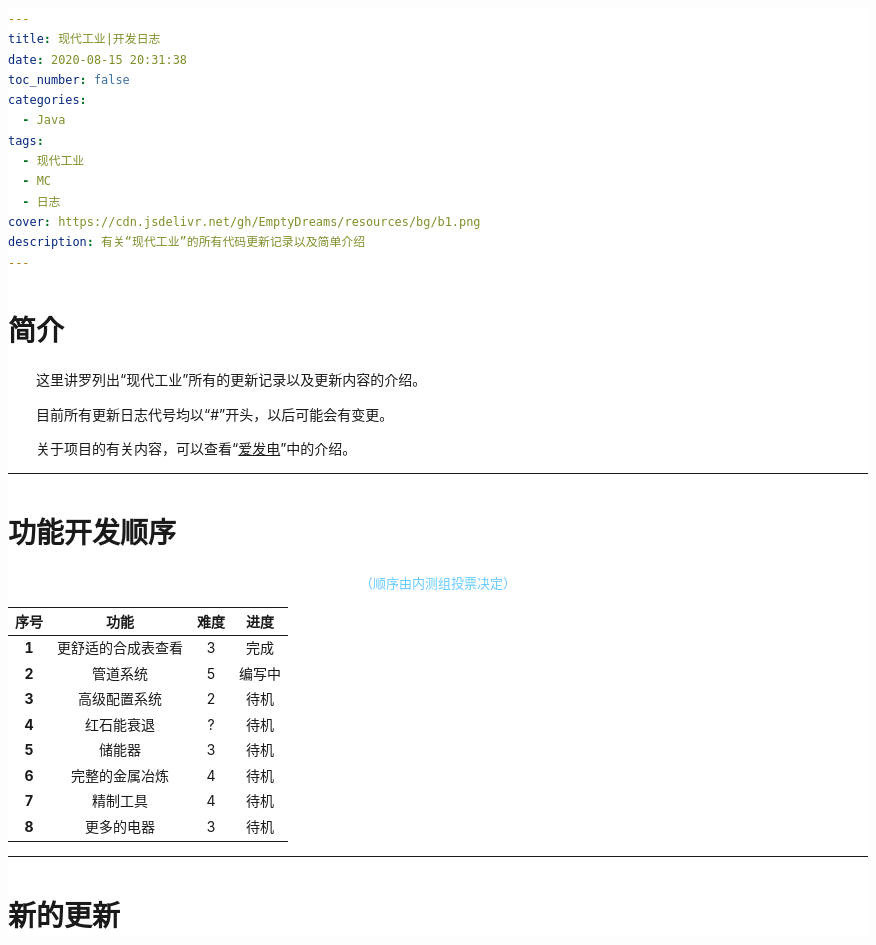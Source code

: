 ```yaml
---
title: 现代工业|开发日志
date: 2020-08-15 20:31:38
toc_number: false
categories:
  - Java
tags:
  - 现代工业
  - MC
  - 日志
cover: https://cdn.jsdelivr.net/gh/EmptyDreams/resources/bg/b1.png
description: 有关“现代工业”的所有代码更新记录以及简单介绍
---
```


# 简介

&emsp;&emsp;这里讲罗列出“现代工业”所有的更新记录以及更新内容的介绍。

&emsp;&emsp;目前所有更新日志代号均以“#”开头，以后可能会有变更。

&emsp;&emsp;关于项目的有关内容，可以查看“[爱发电](https://afdian.net/@emptydreams)”中的介绍。

------

# 功能开发顺序

<div class="text" style=" text-align:center;"><font size="2px" font color="#66ccff">（顺序由内测组投票决定）</font></div>

| 序号  |        功能        | 难度 |  进度  |
| :---: | :----------------: | :--: | :----: |
| **1** | 更舒适的合成表查看 |  3   |  完成  |
| **2** |      管道系统      |  5   | 编写中 |
| **3** |    高级配置系统    |  2   |  待机  |
| **4** |     红石能衰退     |  ?   |  待机  |
| **5** |       储能器       |  3   |  待机  |
| **6** |   完整的金属冶炼   |  4   |  待机  |
| **7** |      精制工具      |  4   |  待机  |
| **8** |     更多的电器     |  3   |  待机  |



---

# 新的更新
